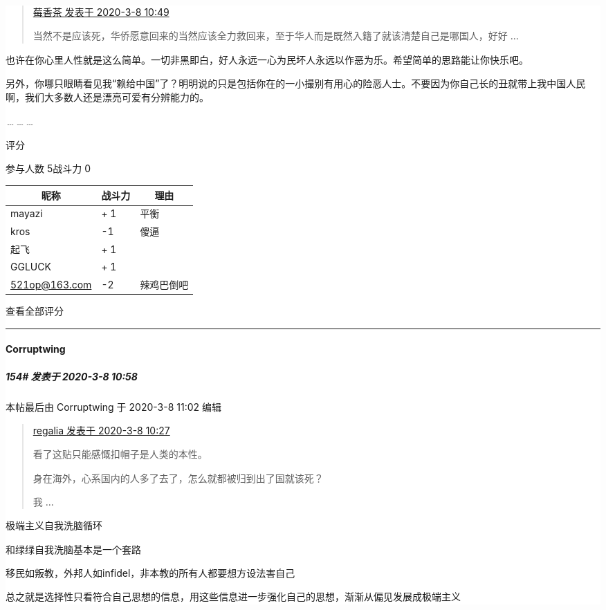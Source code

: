 

<blockquote><a href="httphttps://bbs.saraba1st.com/2b/forum.php?mod=redirect&amp;goto=findpost&amp;pid=46655508&amp;ptid=1917419" target="_blank">莓香茶 发表于 2020-3-8 10:49</a>

当然不是应该死，华侨愿意回来的当然应该全力救回来，至于华人而是既然入籍了就该清楚自己是哪国人，好好 ...</blockquote>
也许在你心里人性就是这么简单。一切非黑即白，好人永远一心为民坏人永远以作恶为乐。希望简单的思路能让你快乐吧。

另外，你哪只眼睛看见我“赖给中国”了？明明说的只是包括你在的一小撮别有用心的险恶人士。不要因为你自己长的丑就带上我中国人民啊，我们大多数人还是漂亮可爱有分辨能力的。



﹍﹍﹍

评分





 参与人数 5战斗力 0

|昵称|战斗力|理由|
|----|---|---|
| mayazi| + 1|平衡|
| kros|-1|傻逼|
| 起飞| + 1||
| GGLUCK| + 1||
| 521op@163.com|-2|辣鸡巴倒吧|



查看全部评分






-----

####  Corruptwing  
##### 154#       发表于 2020-3-8 10:58



 本帖最后由 Corruptwing 于 2020-3-8 11:02 编辑 
<blockquote><a href="httphttps://bbs.saraba1st.com/2b/forum.php?mod=redirect&amp;goto=findpost&amp;pid=46655318&amp;ptid=1917419" target="_blank">regalia 发表于 2020-3-8 10:27</a>

看了这贴只能感慨扣帽子是人类的本性。

身在海外，心系国内的人多了去了，怎么就都被归到出了国就该死？

我 ...</blockquote>
极端主义自我洗脑循环

和绿绿自我洗脑基本是一个套路

移民如叛教，外邦人如infidel，非本教的所有人都要想方设法害自己

总之就是选择性只看符合自己思想的信息，用这些信息进一步强化自己的思想，渐渐从偏见发展成极端主义
